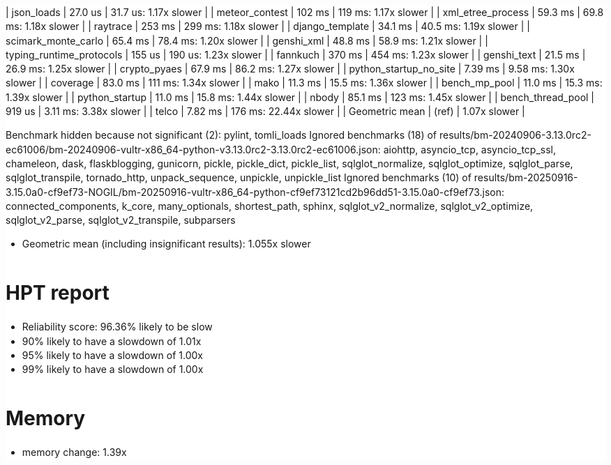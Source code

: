 | json_loads                 | 27.0 us                                                      | 31.7 us: 1.17x slower                                                 |
| meteor_contest             | 102 ms                                                       | 119 ms: 1.17x slower                                                  |
| xml_etree_process          | 59.3 ms                                                      | 69.8 ms: 1.18x slower                                                 |
| raytrace                   | 253 ms                                                       | 299 ms: 1.18x slower                                                  |
| django_template            | 34.1 ms                                                      | 40.5 ms: 1.19x slower                                                 |
| scimark_monte_carlo        | 65.4 ms                                                      | 78.4 ms: 1.20x slower                                                 |
| genshi_xml                 | 48.8 ms                                                      | 58.9 ms: 1.21x slower                                                 |
| typing_runtime_protocols   | 155 us                                                       | 190 us: 1.23x slower                                                  |
| fannkuch                   | 370 ms                                                       | 454 ms: 1.23x slower                                                  |
| genshi_text                | 21.5 ms                                                      | 26.9 ms: 1.25x slower                                                 |
| crypto_pyaes               | 67.9 ms                                                      | 86.2 ms: 1.27x slower                                                 |
| python_startup_no_site     | 7.39 ms                                                      | 9.58 ms: 1.30x slower                                                 |
| coverage                   | 83.0 ms                                                      | 111 ms: 1.34x slower                                                  |
| mako                       | 11.3 ms                                                      | 15.5 ms: 1.36x slower                                                 |
| bench_mp_pool              | 11.0 ms                                                      | 15.3 ms: 1.39x slower                                                 |
| python_startup             | 11.0 ms                                                      | 15.8 ms: 1.44x slower                                                 |
| nbody                      | 85.1 ms                                                      | 123 ms: 1.45x slower                                                  |
| bench_thread_pool          | 919 us                                                       | 3.11 ms: 3.38x slower                                                 |
| telco                      | 7.82 ms                                                      | 176 ms: 22.44x slower                                                 |
| Geometric mean             | (ref)                                                        | 1.07x slower                                                          |

Benchmark hidden because not significant (2): pylint, tomli_loads
Ignored benchmarks (18) of results/bm-20240906-3.13.0rc2-ec61006/bm-20240906-vultr-x86_64-python-v3.13.0rc2-3.13.0rc2-ec61006.json: aiohttp, asyncio_tcp, asyncio_tcp_ssl, chameleon, dask, flaskblogging, gunicorn, pickle, pickle_dict, pickle_list, sqlglot_normalize, sqlglot_optimize, sqlglot_parse, sqlglot_transpile, tornado_http, unpack_sequence, unpickle, unpickle_list
Ignored benchmarks (10) of results/bm-20250916-3.15.0a0-cf9ef73-NOGIL/bm-20250916-vultr-x86_64-python-cf9ef73121cd2b96dd51-3.15.0a0-cf9ef73.json: connected_components, k_core, many_optionals, shortest_path, sphinx, sqlglot_v2_normalize, sqlglot_v2_optimize, sqlglot_v2_parse, sqlglot_v2_transpile, subparsers

- Geometric mean (including insignificant results): 1.055x slower

# HPT report

- Reliability score: 96.36% likely to be slow
- 90% likely to have a slowdown of 1.01x
- 95% likely to have a slowdown of 1.00x
- 99% likely to have a slowdown of 1.00x

# Memory
- memory change: 1.39x
